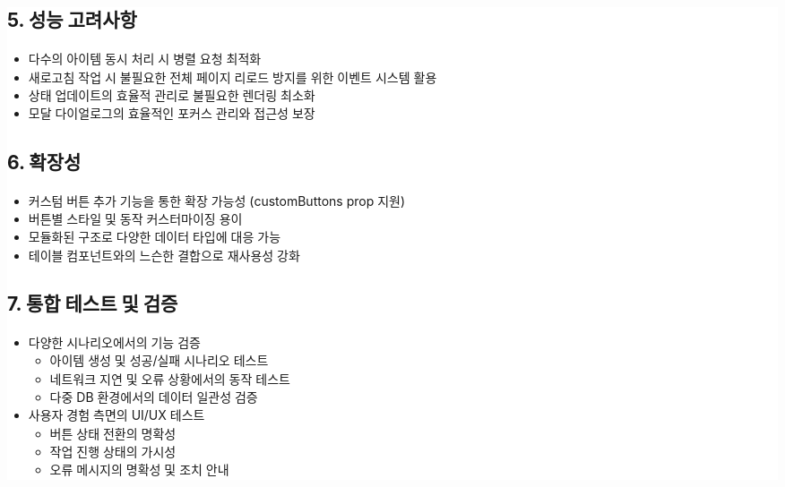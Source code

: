 ## **5. 성능 고려사항**
- 다수의 아이템 동시 처리 시 병렬 요청 최적화
- 새로고침 작업 시 불필요한 전체 페이지 리로드 방지를 위한 이벤트 시스템 활용
- 상태 업데이트의 효율적 관리로 불필요한 렌더링 최소화
- 모달 다이얼로그의 효율적인 포커스 관리와 접근성 보장

## **6. 확장성**
- 커스텀 버튼 추가 기능을 통한 확장 가능성 (customButtons prop 지원)
- 버튼별 스타일 및 동작 커스터마이징 용이
- 모듈화된 구조로 다양한 데이터 타입에 대응 가능
- 테이블 컴포넌트와의 느슨한 결합으로 재사용성 강화

## **7. 통합 테스트 및 검증**
- 다양한 시나리오에서의 기능 검증
  - 아이템 생성 및 성공/실패 시나리오 테스트
  - 네트워크 지연 및 오류 상황에서의 동작 테스트
  - 다중 DB 환경에서의 데이터 일관성 검증
- 사용자 경험 측면의 UI/UX 테스트
  - 버튼 상태 전환의 명확성
  - 작업 진행 상태의 가시성
  - 오류 메시지의 명확성 및 조치 안내
